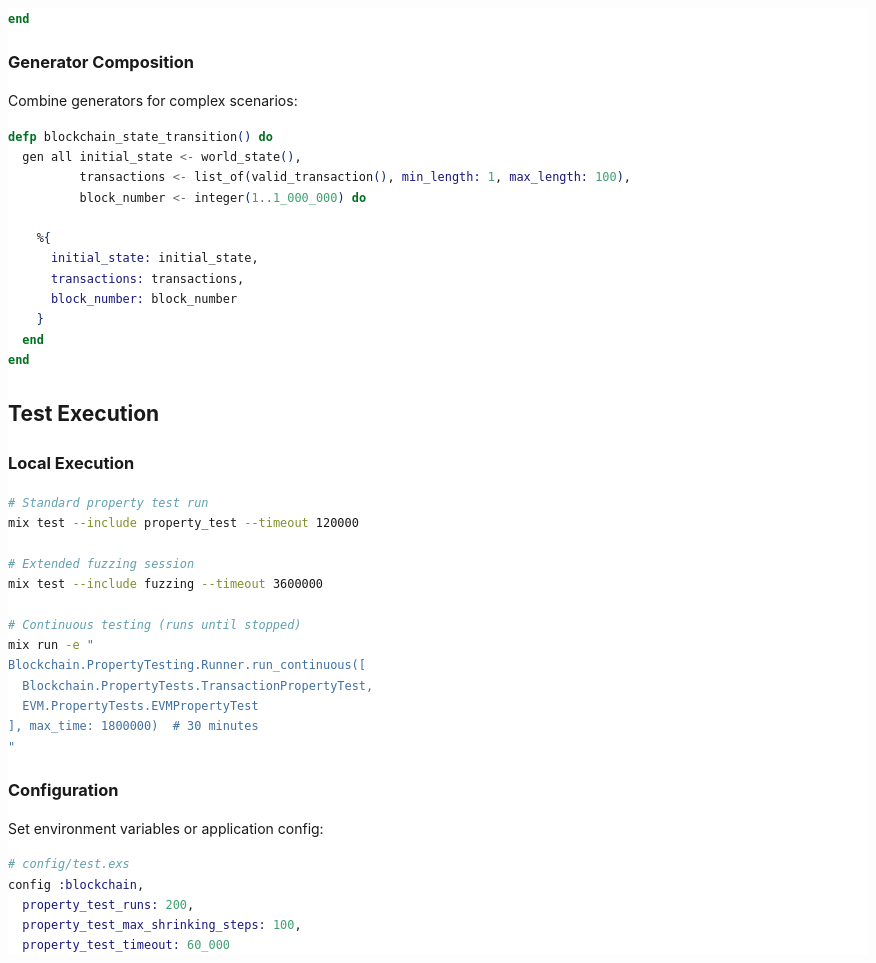 ```elixir
end
```

### Generator Composition

Combine generators for complex scenarios:

```elixir
defp blockchain_state_transition() do
  gen all initial_state <- world_state(),
          transactions <- list_of(valid_transaction(), min_length: 1, max_length: 100),
          block_number <- integer(1..1_000_000) do
    
    %{
      initial_state: initial_state,
      transactions: transactions,
      block_number: block_number
    }
  end
end
```

## Test Execution

### Local Execution

```bash
# Standard property test run
mix test --include property_test --timeout 120000

# Extended fuzzing session
mix test --include fuzzing --timeout 3600000

# Continuous testing (runs until stopped)
mix run -e "
Blockchain.PropertyTesting.Runner.run_continuous([
  Blockchain.PropertyTests.TransactionPropertyTest,
  EVM.PropertyTests.EVMPropertyTest
], max_time: 1800000)  # 30 minutes
"
```

### Configuration

Set environment variables or application config:

```elixir
# config/test.exs
config :blockchain,
  property_test_runs: 200,
  property_test_max_shrinking_steps: 100,
  property_test_timeout: 60_000
```
